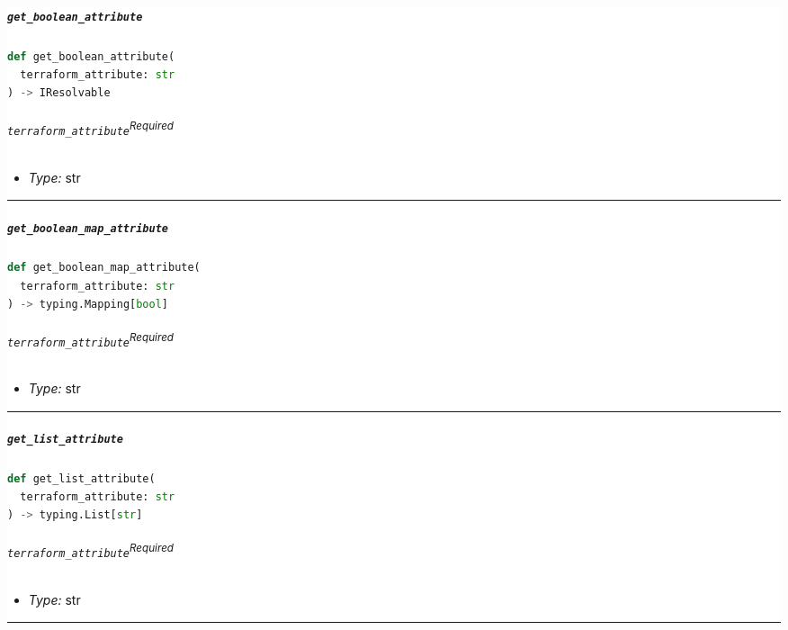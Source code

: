 
##### `get_boolean_attribute` <a name="get_boolean_attribute" id="@cdktf/provider-azurerm.mediaServicesAccountFilter.MediaServicesAccountFilter.getBooleanAttribute"></a>

```python
def get_boolean_attribute(
  terraform_attribute: str
) -> IResolvable
```

###### `terraform_attribute`<sup>Required</sup> <a name="terraform_attribute" id="@cdktf/provider-azurerm.mediaServicesAccountFilter.MediaServicesAccountFilter.getBooleanAttribute.parameter.terraformAttribute"></a>

- *Type:* str

---

##### `get_boolean_map_attribute` <a name="get_boolean_map_attribute" id="@cdktf/provider-azurerm.mediaServicesAccountFilter.MediaServicesAccountFilter.getBooleanMapAttribute"></a>

```python
def get_boolean_map_attribute(
  terraform_attribute: str
) -> typing.Mapping[bool]
```

###### `terraform_attribute`<sup>Required</sup> <a name="terraform_attribute" id="@cdktf/provider-azurerm.mediaServicesAccountFilter.MediaServicesAccountFilter.getBooleanMapAttribute.parameter.terraformAttribute"></a>

- *Type:* str

---

##### `get_list_attribute` <a name="get_list_attribute" id="@cdktf/provider-azurerm.mediaServicesAccountFilter.MediaServicesAccountFilter.getListAttribute"></a>

```python
def get_list_attribute(
  terraform_attribute: str
) -> typing.List[str]
```

###### `terraform_attribute`<sup>Required</sup> <a name="terraform_attribute" id="@cdktf/provider-azurerm.mediaServicesAccountFilter.MediaServicesAccountFilter.getListAttribute.parameter.terraformAttribute"></a>

- *Type:* str

---